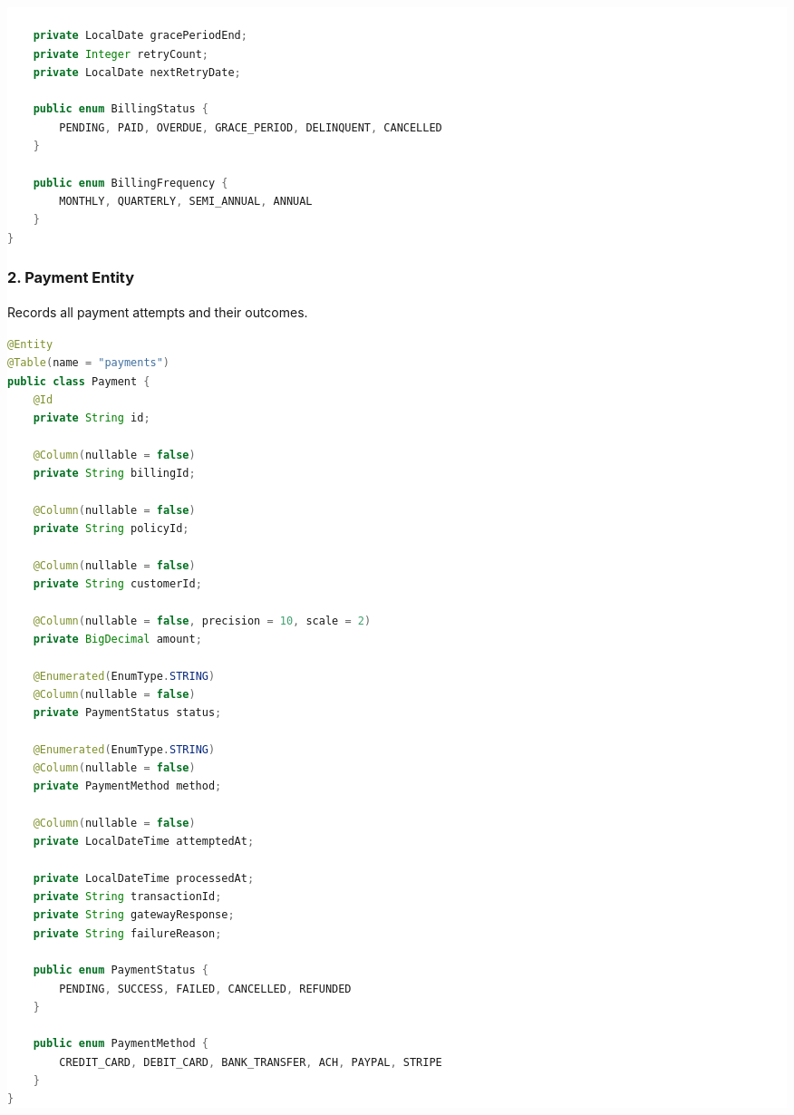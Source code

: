 ```java
    
    private LocalDate gracePeriodEnd;
    private Integer retryCount;
    private LocalDate nextRetryDate;
    
    public enum BillingStatus {
        PENDING, PAID, OVERDUE, GRACE_PERIOD, DELINQUENT, CANCELLED
    }
    
    public enum BillingFrequency {
        MONTHLY, QUARTERLY, SEMI_ANNUAL, ANNUAL
    }
}
```

### 2. Payment Entity
Records all payment attempts and their outcomes.

```java
@Entity
@Table(name = "payments")
public class Payment {
    @Id
    private String id;
    
    @Column(nullable = false)
    private String billingId;
    
    @Column(nullable = false)
    private String policyId;
    
    @Column(nullable = false)
    private String customerId;
    
    @Column(nullable = false, precision = 10, scale = 2)
    private BigDecimal amount;
    
    @Enumerated(EnumType.STRING)
    @Column(nullable = false)
    private PaymentStatus status;
    
    @Enumerated(EnumType.STRING)
    @Column(nullable = false)
    private PaymentMethod method;
    
    @Column(nullable = false)
    private LocalDateTime attemptedAt;
    
    private LocalDateTime processedAt;
    private String transactionId;
    private String gatewayResponse;
    private String failureReason;
    
    public enum PaymentStatus {
        PENDING, SUCCESS, FAILED, CANCELLED, REFUNDED
    }
    
    public enum PaymentMethod {
        CREDIT_CARD, DEBIT_CARD, BANK_TRANSFER, ACH, PAYPAL, STRIPE
    }
}
```
